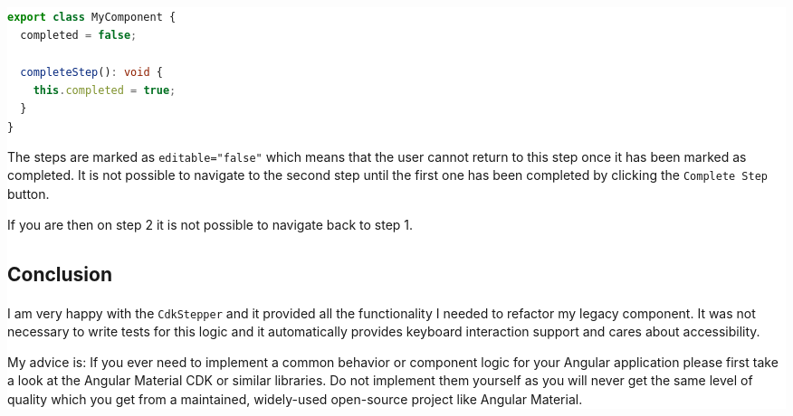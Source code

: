 ```typescript
export class MyComponent {
  completed = false;

  completeStep(): void {
    this.completed = true;
  }
}
```

The steps are marked as `editable="false"` which means that the user cannot return to this step once it has been marked as completed. It is not possible to navigate to the second step until the first one has been completed by clicking the `Complete Step` button.

If you are then on step 2 it is not possible to navigate back to step 1.

## Conclusion

I am very happy with the `CdkStepper` and it provided all the functionality I needed to refactor my legacy component. It was not necessary to write tests for this logic and it automatically provides keyboard interaction support and cares about accessibility.

My advice is: If you ever need to implement a common behavior or component logic for your Angular application please first take a look at the Angular Material CDK or similar libraries. Do not implement them yourself as you will never get the same level of quality which you get from a maintained, widely-used open-source project like Angular Material.
